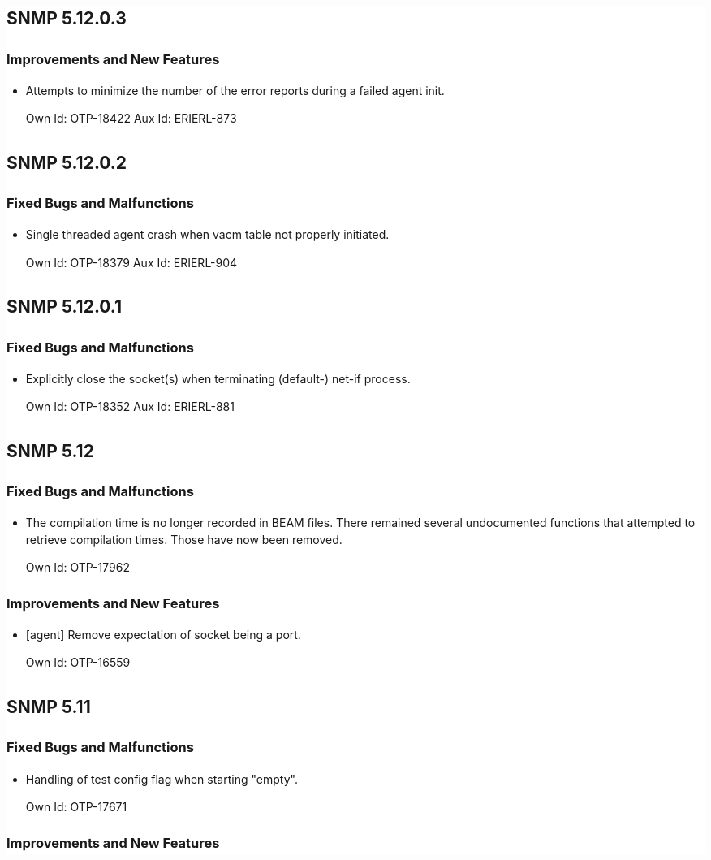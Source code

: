 ## SNMP 5.12.0.3

### Improvements and New Features

- Attempts to minimize the number of the error reports during a failed agent
  init.

  Own Id: OTP-18422 Aux Id: ERIERL-873

## SNMP 5.12.0.2

### Fixed Bugs and Malfunctions

- Single threaded agent crash when vacm table not properly initiated.

  Own Id: OTP-18379 Aux Id: ERIERL-904

## SNMP 5.12.0.1

### Fixed Bugs and Malfunctions

- Explicitly close the socket(s) when terminating (default-) net-if process.

  Own Id: OTP-18352 Aux Id: ERIERL-881

## SNMP 5.12

### Fixed Bugs and Malfunctions

- The compilation time is no longer recorded in BEAM files. There remained
  several undocumented functions that attempted to retrieve compilation times.
  Those have now been removed.

  Own Id: OTP-17962

### Improvements and New Features

- \[agent] Remove expectation of socket being a port.

  Own Id: OTP-16559

## SNMP 5.11

### Fixed Bugs and Malfunctions

- Handling of test config flag when starting "empty".

  Own Id: OTP-17671

### Improvements and New Features
